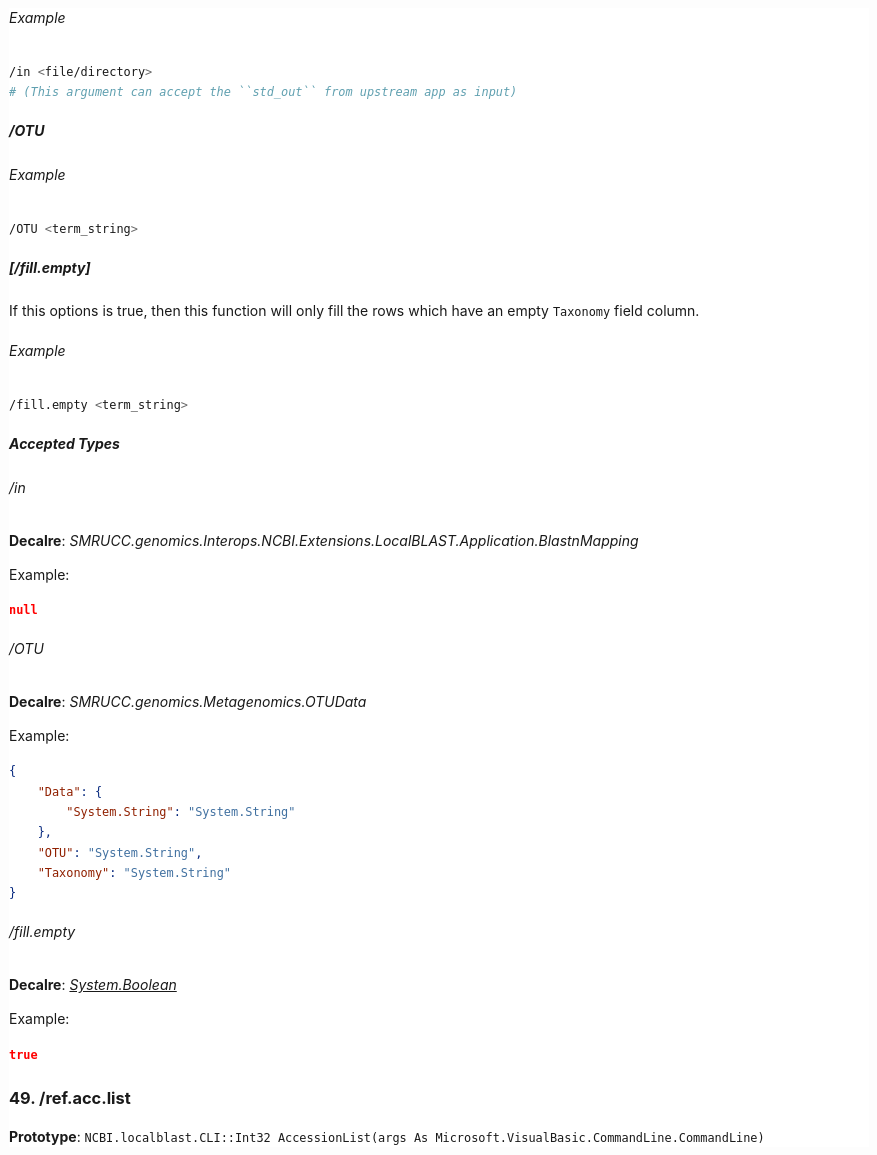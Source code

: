 ###### Example
```bash
/in <file/directory>
# (This argument can accept the ``std_out`` from upstream app as input)
```
##### /OTU

###### Example
```bash
/OTU <term_string>
```
##### [/fill.empty]
If this options is true, then this function will only fill the rows which have an empty ``Taxonomy`` field column.

###### Example
```bash
/fill.empty <term_string>
```
##### Accepted Types
###### /in
**Decalre**:  _SMRUCC.genomics.Interops.NCBI.Extensions.LocalBLAST.Application.BlastnMapping_

Example: 
```json
null
```

###### /OTU
**Decalre**:  _SMRUCC.genomics.Metagenomics.OTUData_

Example: 
```json
{
    "Data": {
        "System.String": "System.String"
    },
    "OTU": "System.String",
    "Taxonomy": "System.String"
}
```

###### /fill.empty
**Decalre**:  _<a href="https://msdn.microsoft.com/en-us/library/system.boolean(v=vs.110).aspx?cs-save-lang=1&cs-lang=vb#code-snippet-1">System.Boolean</a>_

Example: 
```json
true
```

<h3 id="/ref.acc.list"> 49. /ref.acc.list</h3>



**Prototype**: ``NCBI.localblast.CLI::Int32 AccessionList(args As Microsoft.VisualBasic.CommandLine.CommandLine)``
